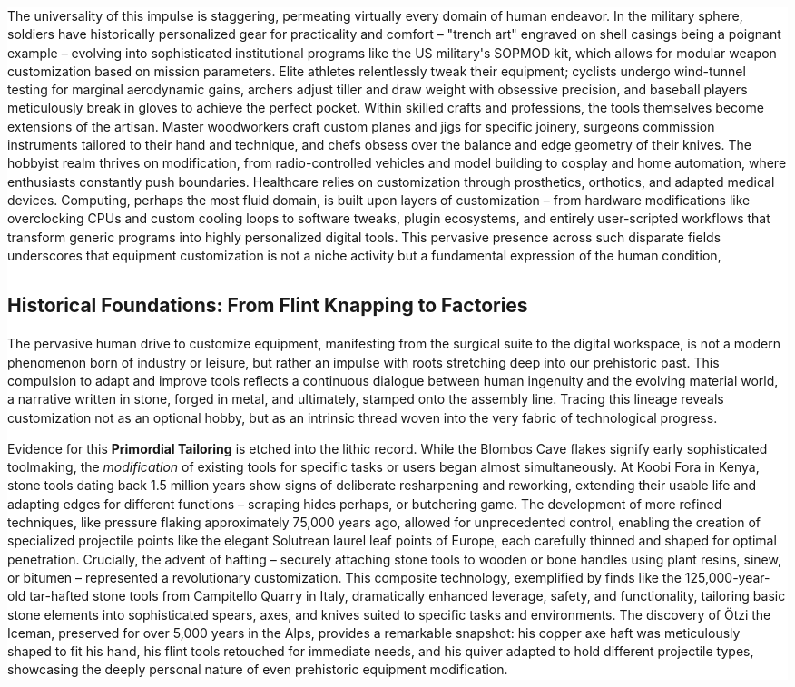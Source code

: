 The universality of this impulse is staggering, permeating virtually every domain of human endeavor. In the military sphere, soldiers have historically personalized gear for practicality and comfort – "trench art" engraved on shell casings being a poignant example – evolving into sophisticated institutional programs like the US military's SOPMOD kit, which allows for modular weapon customization based on mission parameters. Elite athletes relentlessly tweak their equipment; cyclists undergo wind-tunnel testing for marginal aerodynamic gains, archers adjust tiller and draw weight with obsessive precision, and baseball players meticulously break in gloves to achieve the perfect pocket. Within skilled crafts and professions, the tools themselves become extensions of the artisan. Master woodworkers craft custom planes and jigs for specific joinery, surgeons commission instruments tailored to their hand and technique, and chefs obsess over the balance and edge geometry of their knives. The hobbyist realm thrives on modification, from radio-controlled vehicles and model building to cosplay and home automation, where enthusiasts constantly push boundaries. Healthcare relies on customization through prosthetics, orthotics, and adapted medical devices. Computing, perhaps the most fluid domain, is built upon layers of customization – from hardware modifications like overclocking CPUs and custom cooling loops to software tweaks, plugin ecosystems, and entirely user-scripted workflows that transform generic programs into highly personalized digital tools. This pervasive presence across such disparate fields underscores that equipment customization is not a niche activity but a fundamental expression of the human condition,

## Historical Foundations: From Flint Knapping to Factories

The pervasive human drive to customize equipment, manifesting from the surgical suite to the digital workspace, is not a modern phenomenon born of industry or leisure, but rather an impulse with roots stretching deep into our prehistoric past. This compulsion to adapt and improve tools reflects a continuous dialogue between human ingenuity and the evolving material world, a narrative written in stone, forged in metal, and ultimately, stamped onto the assembly line. Tracing this lineage reveals customization not as an optional hobby, but as an intrinsic thread woven into the very fabric of technological progress.

Evidence for this **Primordial Tailoring** is etched into the lithic record. While the Blombos Cave flakes signify early sophisticated toolmaking, the *modification* of existing tools for specific tasks or users began almost simultaneously. At Koobi Fora in Kenya, stone tools dating back 1.5 million years show signs of deliberate resharpening and reworking, extending their usable life and adapting edges for different functions – scraping hides perhaps, or butchering game. The development of more refined techniques, like pressure flaking approximately 75,000 years ago, allowed for unprecedented control, enabling the creation of specialized projectile points like the elegant Solutrean laurel leaf points of Europe, each carefully thinned and shaped for optimal penetration. Crucially, the advent of hafting – securely attaching stone tools to wooden or bone handles using plant resins, sinew, or bitumen – represented a revolutionary customization. This composite technology, exemplified by finds like the 125,000-year-old tar-hafted stone tools from Campitello Quarry in Italy, dramatically enhanced leverage, safety, and functionality, tailoring basic stone elements into sophisticated spears, axes, and knives suited to specific tasks and environments. The discovery of Ötzi the Iceman, preserved for over 5,000 years in the Alps, provides a remarkable snapshot: his copper axe haft was meticulously shaped to fit his hand, his flint tools retouched for immediate needs, and his quiver adapted to hold different projectile types, showcasing the deeply personal nature of even prehistoric equipment modification.
